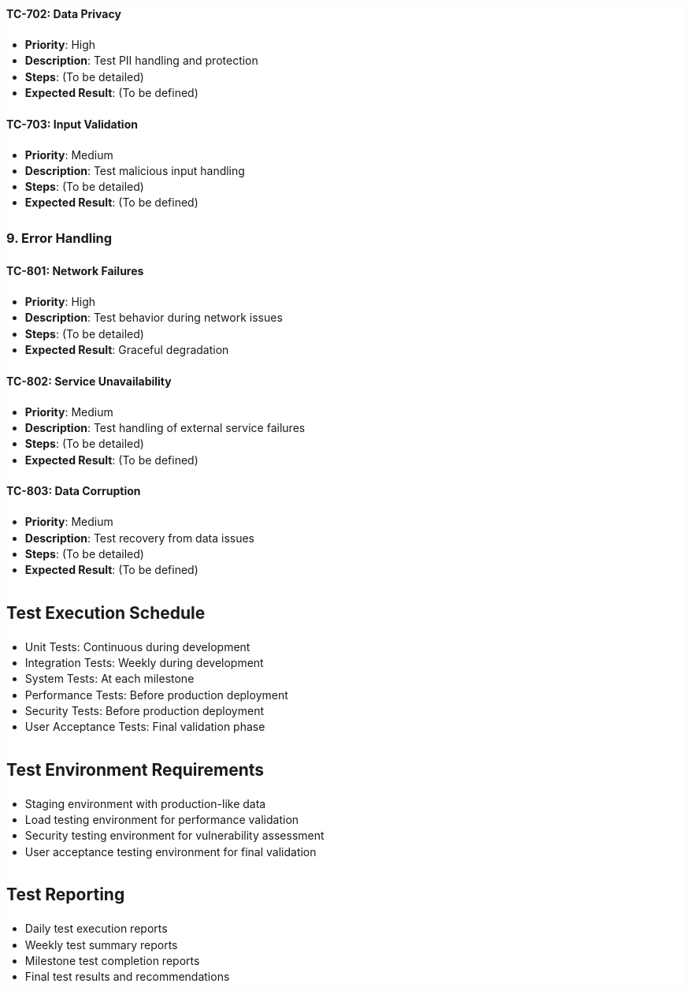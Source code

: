 #### TC-702: Data Privacy
- **Priority**: High
- **Description**: Test PII handling and protection
- **Steps**: (To be detailed)
- **Expected Result**: (To be defined)

#### TC-703: Input Validation
- **Priority**: Medium
- **Description**: Test malicious input handling
- **Steps**: (To be detailed)
- **Expected Result**: (To be defined)

### 9. Error Handling

#### TC-801: Network Failures
- **Priority**: High
- **Description**: Test behavior during network issues
- **Steps**: (To be detailed)
- **Expected Result**: Graceful degradation

#### TC-802: Service Unavailability
- **Priority**: Medium
- **Description**: Test handling of external service failures
- **Steps**: (To be detailed)
- **Expected Result**: (To be defined)

#### TC-803: Data Corruption
- **Priority**: Medium
- **Description**: Test recovery from data issues
- **Steps**: (To be detailed)
- **Expected Result**: (To be defined)

## Test Execution Schedule
- Unit Tests: Continuous during development
- Integration Tests: Weekly during development
- System Tests: At each milestone
- Performance Tests: Before production deployment
- Security Tests: Before production deployment
- User Acceptance Tests: Final validation phase

## Test Environment Requirements
- Staging environment with production-like data
- Load testing environment for performance validation
- Security testing environment for vulnerability assessment
- User acceptance testing environment for final validation

## Test Reporting
- Daily test execution reports
- Weekly test summary reports
- Milestone test completion reports
- Final test results and recommendations